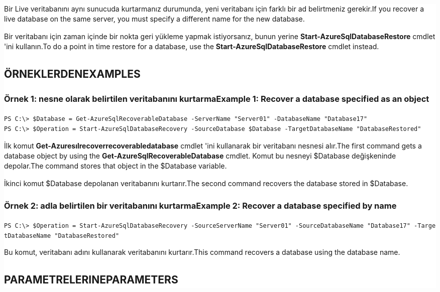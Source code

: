 <span data-ttu-id="fcd0c-111">Bir Live veritabanını aynı sunucuda kurtarmanız durumunda, yeni veritabanı için farklı bir ad belirtmeniz gerekir.</span><span class="sxs-lookup"><span data-stu-id="fcd0c-111">If you recover a live database on the same server, you must specify a different name for the new database.</span></span>

<span data-ttu-id="fcd0c-112">Bir veritabanı için zaman içinde bir nokta geri yükleme yapmak istiyorsanız, bunun yerine **Start-AzureSqlDatabaseRestore** cmdlet 'ini kullanın.</span><span class="sxs-lookup"><span data-stu-id="fcd0c-112">To do a point in time restore for a database, use the **Start-AzureSqlDatabaseRestore** cmdlet instead.</span></span>

## <span data-ttu-id="fcd0c-113">ÖRNEKLERDEN</span><span class="sxs-lookup"><span data-stu-id="fcd0c-113">EXAMPLES</span></span>

### <span data-ttu-id="fcd0c-114">Örnek 1: nesne olarak belirtilen veritabanını kurtarma</span><span class="sxs-lookup"><span data-stu-id="fcd0c-114">Example 1: Recover a database specified as an object</span></span>
```
PS C:\> $Database = Get-AzureSqlRecoverableDatabase -ServerName "Server01" -DatabaseName "Database17" 
PS C:\> $Operation = Start-AzureSqlDatabaseRecovery -SourceDatabase $Database -TargetDatabaseName "DatabaseRestored"
```

<span data-ttu-id="fcd0c-115">İlk komut **Get-Azuresılrecoverrecoverabledatabase** cmdlet 'ini kullanarak bir veritabanı nesnesi alır.</span><span class="sxs-lookup"><span data-stu-id="fcd0c-115">The first command gets a database object by using the **Get-AzureSqlRecoverableDatabase** cmdlet.</span></span>
<span data-ttu-id="fcd0c-116">Komut bu nesneyi $Database değişkeninde depolar.</span><span class="sxs-lookup"><span data-stu-id="fcd0c-116">The command stores that object in the $Database variable.</span></span>

<span data-ttu-id="fcd0c-117">İkinci komut $Database depolanan veritabanını kurtarır.</span><span class="sxs-lookup"><span data-stu-id="fcd0c-117">The second command recovers the database stored in $Database.</span></span>

### <span data-ttu-id="fcd0c-118">Örnek 2: adla belirtilen bir veritabanını kurtarma</span><span class="sxs-lookup"><span data-stu-id="fcd0c-118">Example 2: Recover a database specified by name</span></span>
```
PS C:\> $Operation = Start-AzureSqlDatabaseRecovery -SourceServerName "Server01" -SourceDatabaseName "Database17" -TargetDatabaseName "DatabaseRestored"
```

<span data-ttu-id="fcd0c-119">Bu komut, veritabanı adını kullanarak veritabanını kurtarır.</span><span class="sxs-lookup"><span data-stu-id="fcd0c-119">This command recovers a database using the database name.</span></span>

## <span data-ttu-id="fcd0c-120">PARAMETRELERINE</span><span class="sxs-lookup"><span data-stu-id="fcd0c-120">PARAMETERS</span></span>
